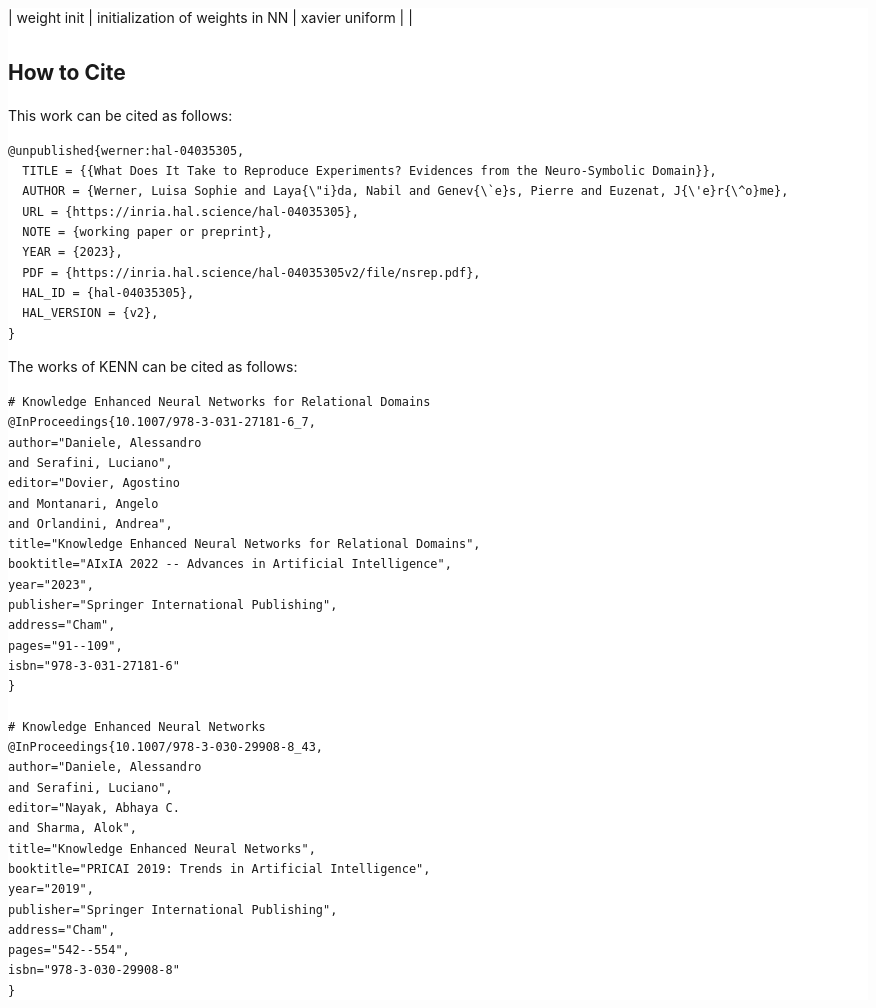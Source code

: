 | weight init          | initialization of weights in NN                                     | xavier uniform             |                                                                                                     |
 

## How to Cite
This work can be cited as follows:
```
@unpublished{werner:hal-04035305,
  TITLE = {{What Does It Take to Reproduce Experiments? Evidences from the Neuro-Symbolic Domain}},
  AUTHOR = {Werner, Luisa Sophie and Laya{\"i}da, Nabil and Genev{\`e}s, Pierre and Euzenat, J{\'e}r{\^o}me},
  URL = {https://inria.hal.science/hal-04035305},
  NOTE = {working paper or preprint},
  YEAR = {2023},
  PDF = {https://inria.hal.science/hal-04035305v2/file/nsrep.pdf},
  HAL_ID = {hal-04035305},
  HAL_VERSION = {v2},
}
```

The works of KENN can be cited as follows:
```
# Knowledge Enhanced Neural Networks for Relational Domains
@InProceedings{10.1007/978-3-031-27181-6_7,
author="Daniele, Alessandro
and Serafini, Luciano",
editor="Dovier, Agostino
and Montanari, Angelo
and Orlandini, Andrea",
title="Knowledge Enhanced Neural Networks for Relational Domains",
booktitle="AIxIA 2022 -- Advances in Artificial Intelligence",
year="2023",
publisher="Springer International Publishing",
address="Cham",
pages="91--109",
isbn="978-3-031-27181-6"
}

# Knowledge Enhanced Neural Networks
@InProceedings{10.1007/978-3-030-29908-8_43,
author="Daniele, Alessandro
and Serafini, Luciano",
editor="Nayak, Abhaya C.
and Sharma, Alok",
title="Knowledge Enhanced Neural Networks",
booktitle="PRICAI 2019: Trends in Artificial Intelligence",
year="2019",
publisher="Springer International Publishing",
address="Cham",
pages="542--554",
isbn="978-3-030-29908-8"
}

```






 


